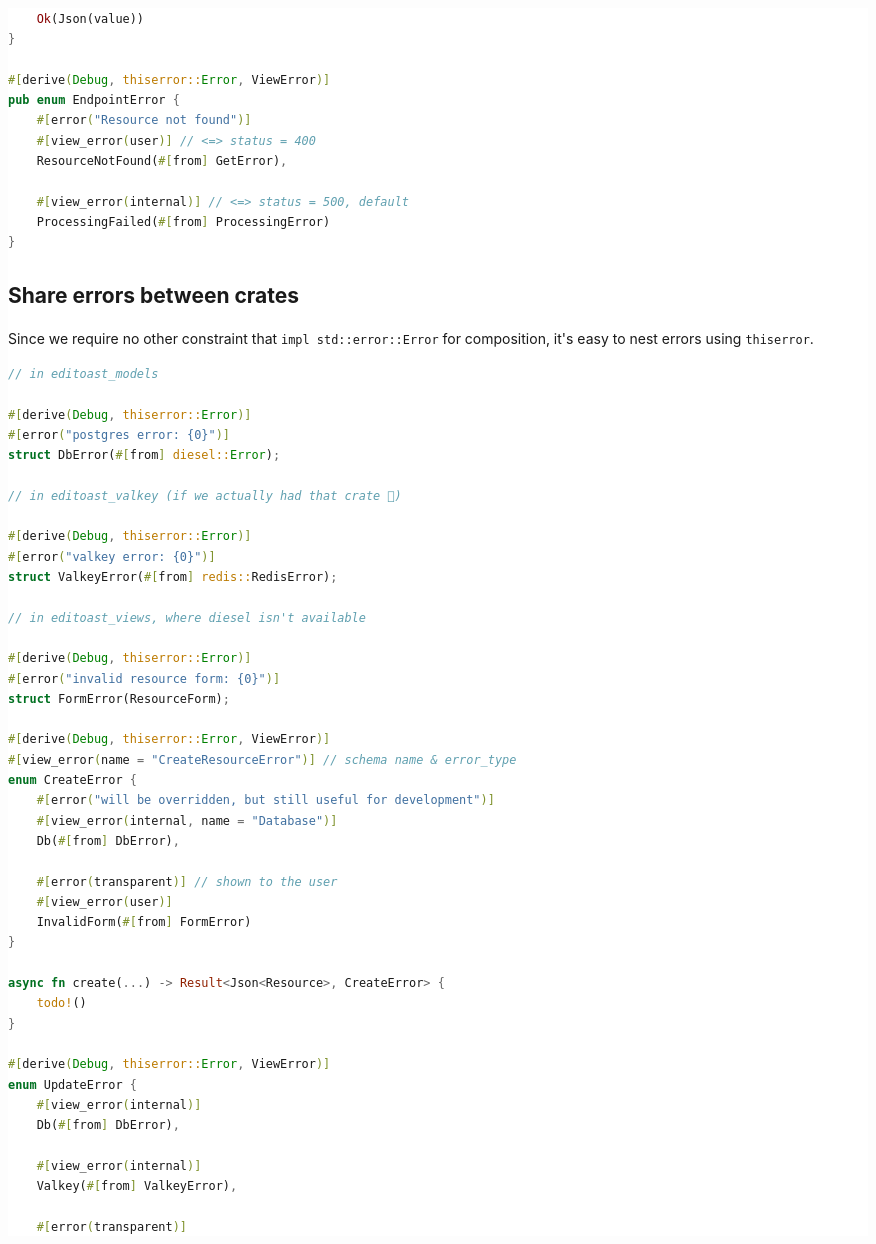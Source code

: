 ```rust
    Ok(Json(value))
}

#[derive(Debug, thiserror::Error, ViewError)]
pub enum EndpointError {
    #[error("Resource not found")]
    #[view_error(user)] // <=> status = 400
    ResourceNotFound(#[from] GetError),

    #[view_error(internal)] // <=> status = 500, default
    ProcessingFailed(#[from] ProcessingError)
}
```

## Share errors between crates

Since we require no other constraint that `impl std::error::Error` for composition, it's easy to nest errors using `thiserror`.

````rust
// in editoast_models

#[derive(Debug, thiserror::Error)]
#[error("postgres error: {0}")]
struct DbError(#[from] diesel::Error);

// in editoast_valkey (if we actually had that crate 👀)

#[derive(Debug, thiserror::Error)]
#[error("valkey error: {0}")]
struct ValkeyError(#[from] redis::RedisError);

// in editoast_views, where diesel isn't available

#[derive(Debug, thiserror::Error)]
#[error("invalid resource form: {0}")]
struct FormError(ResourceForm);

#[derive(Debug, thiserror::Error, ViewError)]
#[view_error(name = "CreateResourceError")] // schema name & error_type
enum CreateError {
    #[error("will be overridden, but still useful for development")]
    #[view_error(internal, name = "Database")]
    Db(#[from] DbError),

    #[error(transparent)] // shown to the user
    #[view_error(user)]
    InvalidForm(#[from] FormError)
}

async fn create(...) -> Result<Json<Resource>, CreateError> {
    todo!()
}

#[derive(Debug, thiserror::Error, ViewError)]
enum UpdateError {
    #[view_error(internal)]
    Db(#[from] DbError),

    #[view_error(internal)]
    Valkey(#[from] ValkeyError),

    #[error(transparent)]
````

[^2]: Core errors will likely never be recoverable from either editoast or the frontend. For the latter, such errors are likely to be displayed as a generic "Internal error" message. So no translation is needed. For these reasons, we don't need to pass them in the OpenAPI. However, if in the future, we want editoast to actually parse Core errors, ensuring a proper mapping will still be possible.
[^1]: Provided we start this migration before the rewrite of the search engine.
[^3]: This work has already started at the time of writing.